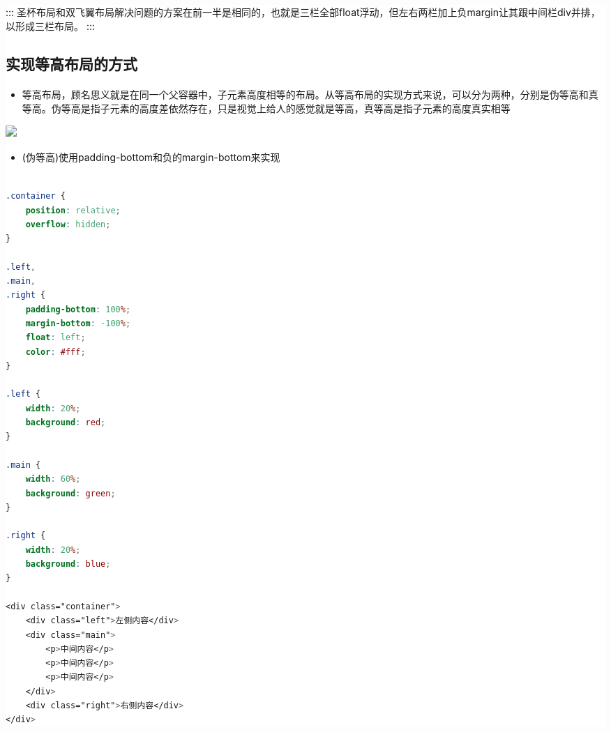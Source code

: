 :::
圣杯布局和双飞翼布局解决问题的方案在前一半是相同的，也就是三栏全部float浮动，但左右两栏加上负margin让其跟中间栏div并排，以形成三栏布局。
:::

## 实现等高布局的方式

- 等高布局，顾名思义就是在同一个父容器中，子元素高度相等的布局。从等高布局的实现方式来说，可以分为两种，分别是伪等高和真等高。伪等高是指子元素的高度差依然存在，只是视觉上给人的感觉就是等高，真等高是指子元素的高度真实相等

![](https://p1-jj.byteimg.com/tos-cn-i-t2oaga2asx/gold-user-assets/2019/11/24/16e9c5f747551670~tplv-t2oaga2asx-watermark.awebp)

- (伪等高)使用padding-bottom和负的margin-bottom来实现

```css

.container {
    position: relative;
    overflow: hidden;
}
    
.left,
.main,
.right {
    padding-bottom: 100%;
    margin-bottom: -100%;
    float: left;
    color: #fff;
}

.left {
    width: 20%;
    background: red;
}

.main {
    width: 60%;
    background: green;
}

.right {
    width: 20%;
    background: blue;
}

<div class="container">
    <div class="left">左侧内容</div>
    <div class="main">
        <p>中间内容</p>
        <p>中间内容</p>
        <p>中间内容</p>
    </div>
    <div class="right">右侧内容</div>
</div>

```
